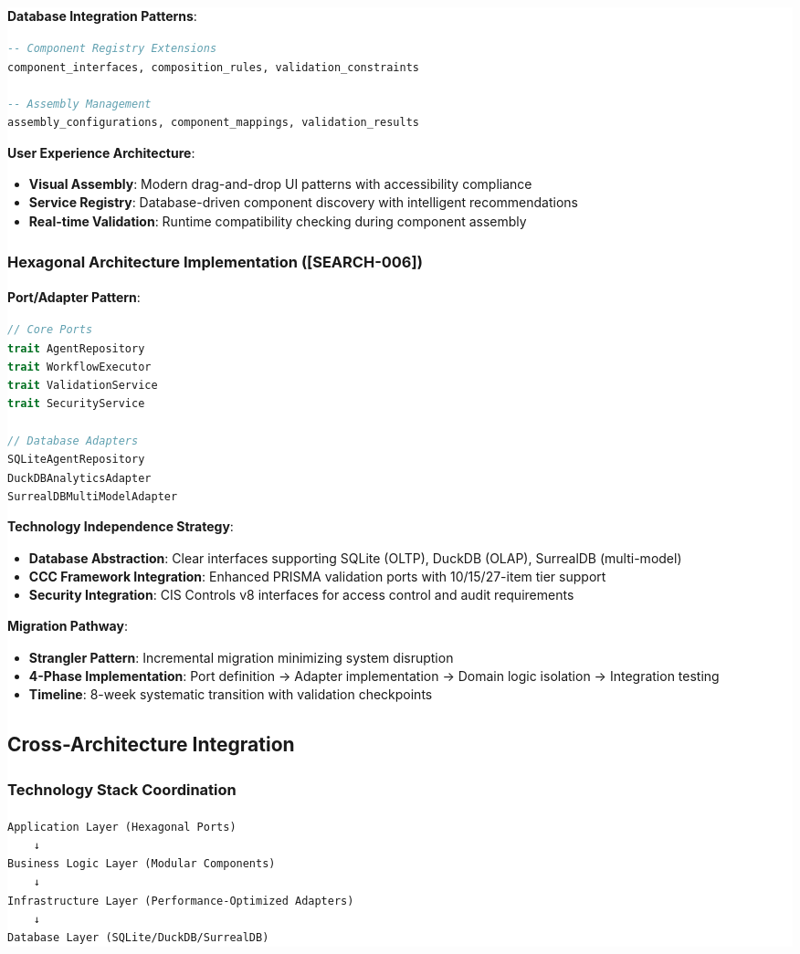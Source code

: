 **Database Integration Patterns**:
```sql
-- Component Registry Extensions
component_interfaces, composition_rules, validation_constraints

-- Assembly Management
assembly_configurations, component_mappings, validation_results
```

**User Experience Architecture**:
- **Visual Assembly**: Modern drag-and-drop UI patterns with accessibility compliance
- **Service Registry**: Database-driven component discovery with intelligent recommendations
- **Real-time Validation**: Runtime compatibility checking during component assembly

### **Hexagonal Architecture Implementation ([SEARCH-006])**
**Port/Adapter Pattern**:
```rust
// Core Ports
trait AgentRepository
trait WorkflowExecutor
trait ValidationService
trait SecurityService

// Database Adapters
SQLiteAgentRepository
DuckDBAnalyticsAdapter
SurrealDBMultiModelAdapter
```

**Technology Independence Strategy**:
- **Database Abstraction**: Clear interfaces supporting SQLite (OLTP), DuckDB (OLAP), SurrealDB (multi-model)
- **CCC Framework Integration**: Enhanced PRISMA validation ports with 10/15/27-item tier support
- **Security Integration**: CIS Controls v8 interfaces for access control and audit requirements

**Migration Pathway**:
- **Strangler Pattern**: Incremental migration minimizing system disruption
- **4-Phase Implementation**: Port definition → Adapter implementation → Domain logic isolation → Integration testing
- **Timeline**: 8-week systematic transition with validation checkpoints

## Cross-Architecture Integration

### **Technology Stack Coordination**
```
Application Layer (Hexagonal Ports)
    ↓
Business Logic Layer (Modular Components)
    ↓
Infrastructure Layer (Performance-Optimized Adapters)
    ↓
Database Layer (SQLite/DuckDB/SurrealDB)
```
